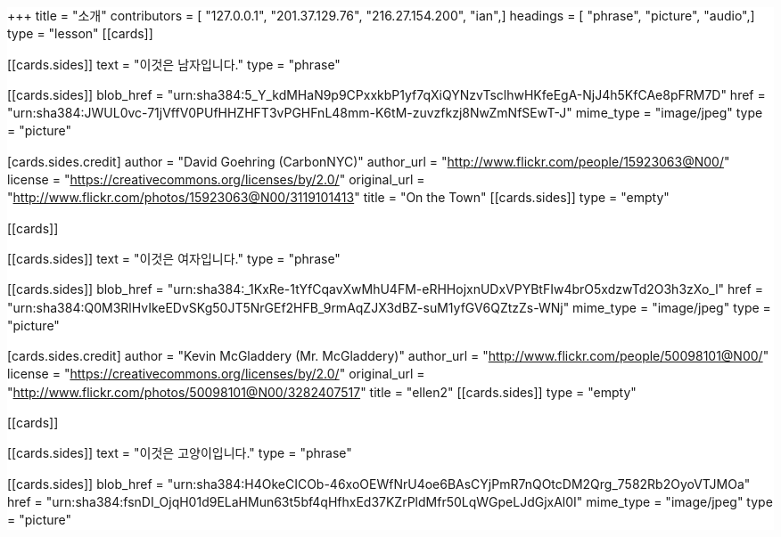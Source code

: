 +++
title = "소개"
contributors = [ "127.0.0.1", "201.37.129.76", "216.27.154.200", "ian",]
headings = [ "phrase", "picture", "audio",]
type = "lesson"
[[cards]]

[[cards.sides]]
text = "이것은 남자입니다."
type = "phrase"

[[cards.sides]]
blob_href = "urn:sha384:5_Y_kdMHaN9p9CPxxkbP1yf7qXiQYNzvTsclhwHKfeEgA-NjJ4h5KfCAe8pFRM7D"
href = "urn:sha384:JWUL0vc-71jVffV0PUfHHZHFT3vPGHFnL48mm-K6tM-zuvzfkzj8NwZmNfSEwT-J"
mime_type = "image/jpeg"
type = "picture"

[cards.sides.credit]
author = "David Goehring (CarbonNYC)"
author_url = "http://www.flickr.com/people/15923063@N00/"
license = "https://creativecommons.org/licenses/by/2.0/"
original_url = "http://www.flickr.com/photos/15923063@N00/3119101413"
title = "On the Town"
[[cards.sides]]
type = "empty"

[[cards]]

[[cards.sides]]
text = "이것은 여자입니다."
type = "phrase"

[[cards.sides]]
blob_href = "urn:sha384:_1KxRe-1tYfCqavXwMhU4FM-eRHHojxnUDxVPYBtFIw4brO5xdzwTd2O3h3zXo_l"
href = "urn:sha384:Q0M3RlHvIkeEDvSKg50JT5NrGEf2HFB_9rmAqZJX3dBZ-suM1yfGV6QZtzZs-WNj"
mime_type = "image/jpeg"
type = "picture"

[cards.sides.credit]
author = "Kevin McGladdery (Mr. McGladdery)"
author_url = "http://www.flickr.com/people/50098101@N00/"
license = "https://creativecommons.org/licenses/by/2.0/"
original_url = "http://www.flickr.com/photos/50098101@N00/3282407517"
title = "ellen2"
[[cards.sides]]
type = "empty"

[[cards]]

[[cards.sides]]
text = "이것은 고양이입니다."
type = "phrase"

[[cards.sides]]
blob_href = "urn:sha384:H4OkeCICOb-46xoOEWfNrU4oe6BAsCYjPmR7nQOtcDM2Qrg_7582Rb2OyoVTJMOa"
href = "urn:sha384:fsnDI_OjqH01d9ELaHMun63t5bf4qHfhxEd37KZrPldMfr50LqWGpeLJdGjxAl0I"
mime_type = "image/jpeg"
type = "picture"
